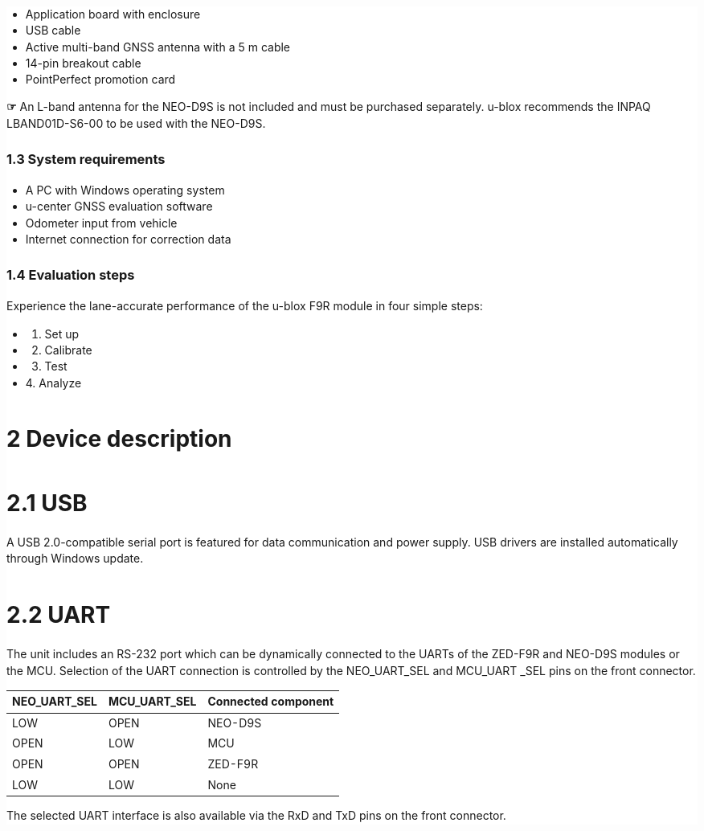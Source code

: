 - Application board with enclosure
- USB cable
- Active multi-band GNSS antenna with a 5 m cable
- 14-pin breakout cable
- PointPerfect promotion card

**☞** An L-band antenna for the NEO-D9S is not included and must be purchased separately. u-blox recommends the INPAQ LBAND01D-S6-00 to be used with the NEO-D9S.

### <span id="page-4-3"></span>**1.3 System requirements**

- A PC with Windows operating system
- u-center GNSS evaluation software
- Odometer input from vehicle
- Internet connection for correction data

### <span id="page-4-4"></span>**1.4 Evaluation steps**

Experience the lane-accurate performance of the u-blox F9R module in four simple steps:

- 1. Set up
- 2. Calibrate
- 3. Test
- <span id="page-4-5"></span>4. Analyze



# <span id="page-5-0"></span>**2 Device description**

# <span id="page-5-1"></span>**2.1 USB**

A USB 2.0-compatible serial port is featured for data communication and power supply. USB drivers are installed automatically through Windows update.

# <span id="page-5-2"></span>**2.2 UART**

The unit includes an RS-232 port which can be dynamically connected to the UARTs of the ZED-F9R and NEO-D9S modules or the MCU. Selection of the UART connection is controlled by the NEO\_UART\_SEL and MCU\_UART \_SEL pins on the front connector.

| NEO_UART_SEL | MCU_UART_SEL | Connected component |
|--------------|--------------|---------------------|
| LOW          | OPEN         | NEO-D9S             |
| OPEN         | LOW          | MCU                 |
| OPEN         | OPEN         | ZED-F9R             |
| LOW          | LOW          | None                |

The selected UART interface is also available via the RxD and TxD pins on the front connector.
